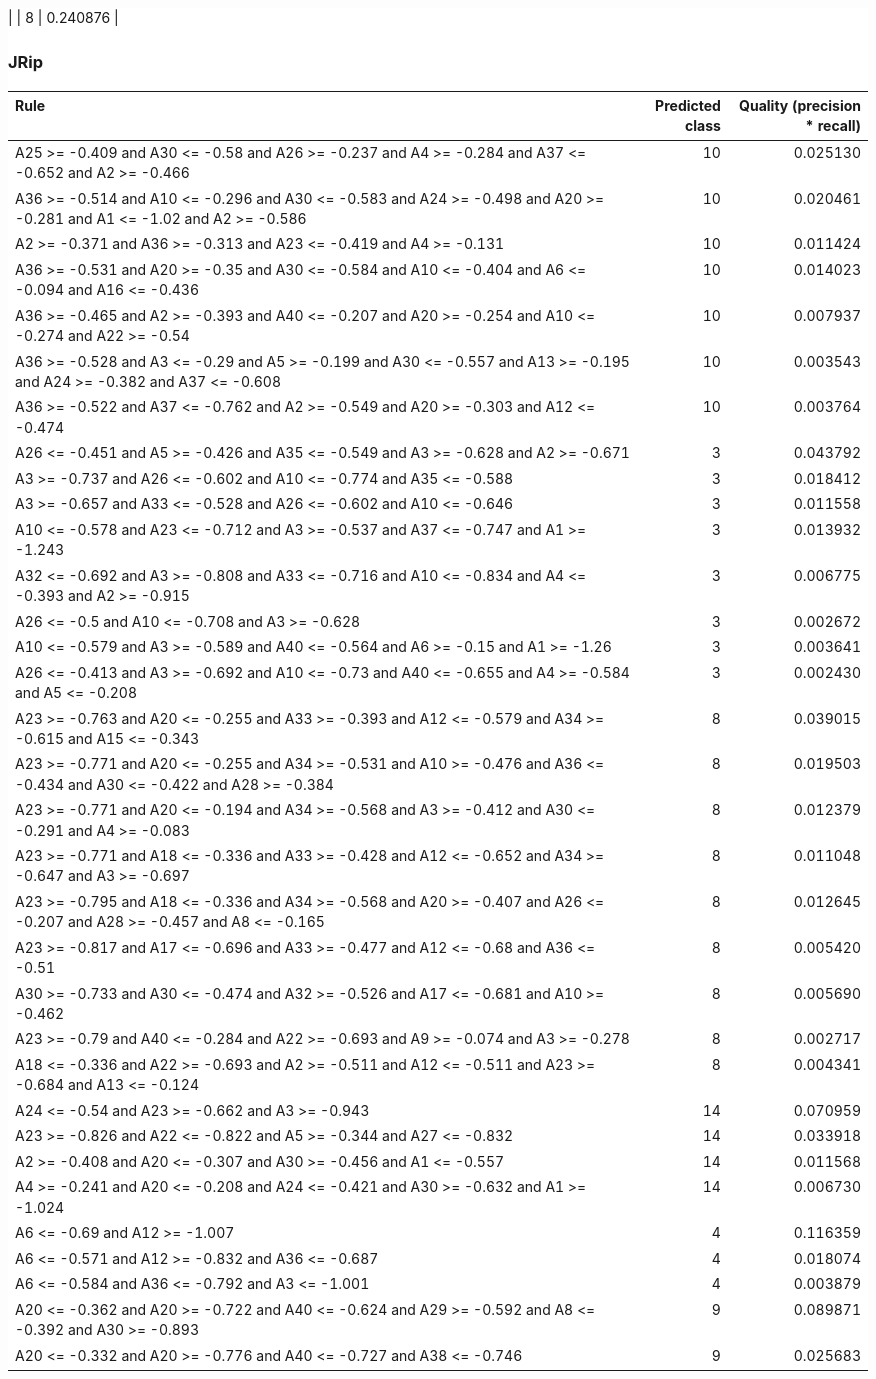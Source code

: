|  | 8 | 0.240876 |


### JRip

| Rule | Predicted class | Quality (precision * recall) |
|:----|----:|----:|
| A25 >= -0.409 and A30 <= -0.58 and A26 >= -0.237 and A4 >= -0.284 and A37 <= -0.652 and A2 >= -0.466 | 10 | 0.025130 |
| A36 >= -0.514 and A10 <= -0.296 and A30 <= -0.583 and A24 >= -0.498 and A20 >= -0.281 and A1 <= -1.02 and A2 >= -0.586 | 10 | 0.020461 |
| A2 >= -0.371 and A36 >= -0.313 and A23 <= -0.419 and A4 >= -0.131 | 10 | 0.011424 |
| A36 >= -0.531 and A20 >= -0.35 and A30 <= -0.584 and A10 <= -0.404 and A6 <= -0.094 and A16 <= -0.436 | 10 | 0.014023 |
| A36 >= -0.465 and A2 >= -0.393 and A40 <= -0.207 and A20 >= -0.254 and A10 <= -0.274 and A22 >= -0.54 | 10 | 0.007937 |
| A36 >= -0.528 and A3 <= -0.29 and A5 >= -0.199 and A30 <= -0.557 and A13 >= -0.195 and A24 >= -0.382 and A37 <= -0.608 | 10 | 0.003543 |
| A36 >= -0.522 and A37 <= -0.762 and A2 >= -0.549 and A20 >= -0.303 and A12 <= -0.474 | 10 | 0.003764 |
| A26 <= -0.451 and A5 >= -0.426 and A35 <= -0.549 and A3 >= -0.628 and A2 >= -0.671 | 3 | 0.043792 |
| A3 >= -0.737 and A26 <= -0.602 and A10 <= -0.774 and A35 <= -0.588 | 3 | 0.018412 |
| A3 >= -0.657 and A33 <= -0.528 and A26 <= -0.602 and A10 <= -0.646 | 3 | 0.011558 |
| A10 <= -0.578 and A23 <= -0.712 and A3 >= -0.537 and A37 <= -0.747 and A1 >= -1.243 | 3 | 0.013932 |
| A32 <= -0.692 and A3 >= -0.808 and A33 <= -0.716 and A10 <= -0.834 and A4 <= -0.393 and A2 >= -0.915 | 3 | 0.006775 |
| A26 <= -0.5 and A10 <= -0.708 and A3 >= -0.628 | 3 | 0.002672 |
| A10 <= -0.579 and A3 >= -0.589 and A40 <= -0.564 and A6 >= -0.15 and A1 >= -1.26 | 3 | 0.003641 |
| A26 <= -0.413 and A3 >= -0.692 and A10 <= -0.73 and A40 <= -0.655 and A4 >= -0.584 and A5 <= -0.208 | 3 | 0.002430 |
| A23 >= -0.763 and A20 <= -0.255 and A33 >= -0.393 and A12 <= -0.579 and A34 >= -0.615 and A15 <= -0.343 | 8 | 0.039015 |
| A23 >= -0.771 and A20 <= -0.255 and A34 >= -0.531 and A10 >= -0.476 and A36 <= -0.434 and A30 <= -0.422 and A28 >= -0.384 | 8 | 0.019503 |
| A23 >= -0.771 and A20 <= -0.194 and A34 >= -0.568 and A3 >= -0.412 and A30 <= -0.291 and A4 >= -0.083 | 8 | 0.012379 |
| A23 >= -0.771 and A18 <= -0.336 and A33 >= -0.428 and A12 <= -0.652 and A34 >= -0.647 and A3 >= -0.697 | 8 | 0.011048 |
| A23 >= -0.795 and A18 <= -0.336 and A34 >= -0.568 and A20 >= -0.407 and A26 <= -0.207 and A28 >= -0.457 and A8 <= -0.165 | 8 | 0.012645 |
| A23 >= -0.817 and A17 <= -0.696 and A33 >= -0.477 and A12 <= -0.68 and A36 <= -0.51 | 8 | 0.005420 |
| A30 >= -0.733 and A30 <= -0.474 and A32 >= -0.526 and A17 <= -0.681 and A10 >= -0.462 | 8 | 0.005690 |
| A23 >= -0.79 and A40 <= -0.284 and A22 >= -0.693 and A9 >= -0.074 and A3 >= -0.278 | 8 | 0.002717 |
| A18 <= -0.336 and A22 >= -0.693 and A2 >= -0.511 and A12 <= -0.511 and A23 >= -0.684 and A13 <= -0.124 | 8 | 0.004341 |
| A24 <= -0.54 and A23 >= -0.662 and A3 >= -0.943 | 14 | 0.070959 |
| A23 >= -0.826 and A22 <= -0.822 and A5 >= -0.344 and A27 <= -0.832 | 14 | 0.033918 |
| A2 >= -0.408 and A20 <= -0.307 and A30 >= -0.456 and A1 <= -0.557 | 14 | 0.011568 |
| A4 >= -0.241 and A20 <= -0.208 and A24 <= -0.421 and A30 >= -0.632 and A1 >= -1.024 | 14 | 0.006730 |
| A6 <= -0.69 and A12 >= -1.007 | 4 | 0.116359 |
| A6 <= -0.571 and A12 >= -0.832 and A36 <= -0.687 | 4 | 0.018074 |
| A6 <= -0.584 and A36 <= -0.792 and A3 <= -1.001 | 4 | 0.003879 |
| A20 <= -0.362 and A20 >= -0.722 and A40 <= -0.624 and A29 >= -0.592 and A8 <= -0.392 and A30 >= -0.893 | 9 | 0.089871 |
| A20 <= -0.332 and A20 >= -0.776 and A40 <= -0.727 and A38 <= -0.746 | 9 | 0.025683 |